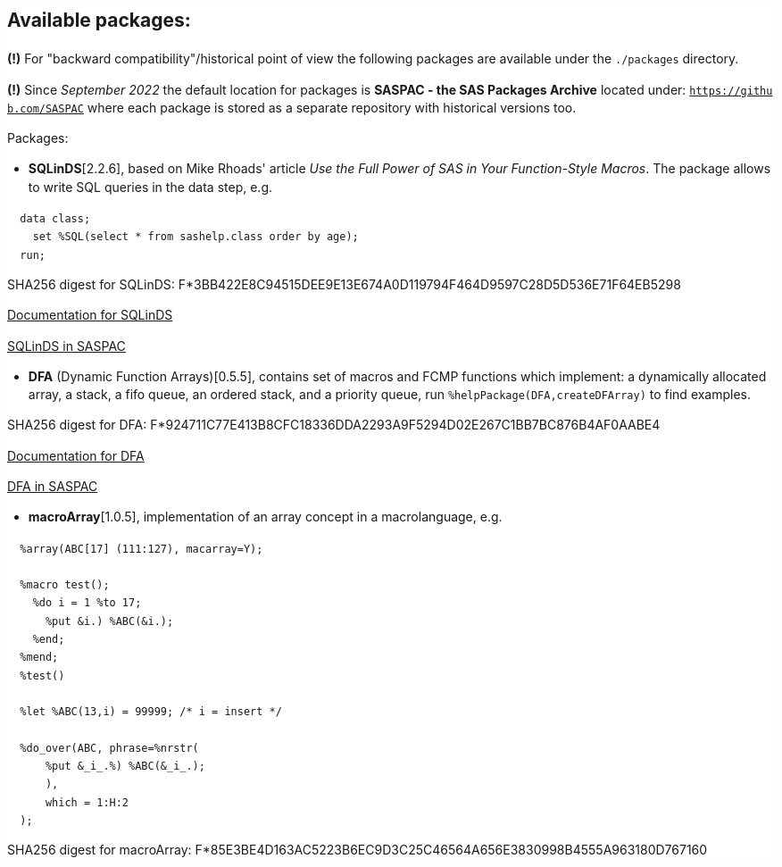 ## Available packages:

**(!)** For "backward compatibility"/historical point of view the following packages are available under the `./packages` directory.

**(!)** Since *September 2022* the default location for packages is **SASPAC - the SAS Packages Archive** located under: [`https://github.com/SASPAC`](https://github.com/SASPAC) where each package is stored as a separate repository with historical versions too.

Packages:

- **SQLinDS**\[2.2.6\], based on Mike Rhoads' article *Use the Full Power of SAS in Your Function-Style Macros*. The package allows to write SQL queries in the data step, e.g.
```sas
  data class;
    set %SQL(select * from sashelp.class order by age);
  run;
```
SHA256 digest for SQLinDS: F*3BB422E8C94515DEE9E13E674A0D119794F464D9597C28D5D536E71F64EB5298

[Documentation for SQLinDS](https://github.com/yabwon/SAS_PACKAGES/blob/main/packages/sqlinds.md "Documentation for SQLinDS")

[SQLinDS in SASPAC](https://github.com/SASPAC/sqlinds "SQLinDS in SASPAC")


- **DFA** (Dynamic Function Arrays)\[0.5.5\], contains set of macros and FCMP functions which implement: a dynamically allocated array, a stack, a fifo queue, an ordered stack, and a priority queue, run `%helpPackage(DFA,createDFArray)` to find examples.

SHA256 digest for DFA: F*924711C77E413B8CFC18336DDA2293A9F5294D02E267C1BB7BC876B4AF0AABE4

[Documentation for DFA](https://github.com/yabwon/SAS_PACKAGES/blob/main/packages/dfa.md "Documentation for DFA")

[DFA in SASPAC](https://github.com/SASPAC/dfa "DFA in SASPAC")

- **macroArray**\[1.0.5\], implementation of an array concept in a macrolanguage, e.g. 
```sas
  %array(ABC[17] (111:127), macarray=Y); 
  
  %macro test();
    %do i = 1 %to 17; 
      %put &i.) %ABC(&i.); 
    %end;
  %mend;
  %test() 
  
  %let %ABC(13,i) = 99999; /* i = insert */

  %do_over(ABC, phrase=%nrstr( 
      %put &_i_.%) %ABC(&_i_.); 
      ),
      which = 1:H:2
  );
```
SHA256 digest for macroArray: F*85E3BE4D163AC5223B6EC9D3C25C46564A656E3830998B4555A963180D767160
